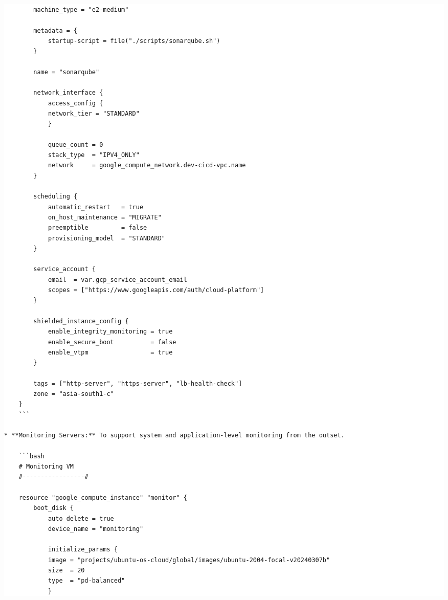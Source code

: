             machine_type = "e2-medium"
        
            metadata = {
                startup-script = file("./scripts/sonarqube.sh")
            }
        
            name = "sonarqube"
        
            network_interface {
                access_config {
                network_tier = "STANDARD"
                }
        
                queue_count = 0
                stack_type  = "IPV4_ONLY"
                network     = google_compute_network.dev-cicd-vpc.name
            }
        
            scheduling {
                automatic_restart   = true
                on_host_maintenance = "MIGRATE"
                preemptible         = false
                provisioning_model  = "STANDARD"
            }
        
            service_account {
                email  = var.gcp_service_account_email
                scopes = ["https://www.googleapis.com/auth/cloud-platform"]
            }
        
            shielded_instance_config {
                enable_integrity_monitoring = true
                enable_secure_boot          = false
                enable_vtpm                 = true
            }
        
            tags = ["http-server", "https-server", "lb-health-check"]
            zone = "asia-south1-c"
        }
        ```
        
    * **Monitoring Servers:** To support system and application-level monitoring from the outset.
        
        ```bash
        # Monitoring VM
        #-----------------#
        
        resource "google_compute_instance" "monitor" {
            boot_disk {
                auto_delete = true
                device_name = "monitoring"
        
                initialize_params {
                image = "projects/ubuntu-os-cloud/global/images/ubuntu-2004-focal-v20240307b"
                size  = 20
                type  = "pd-balanced"
                }
        